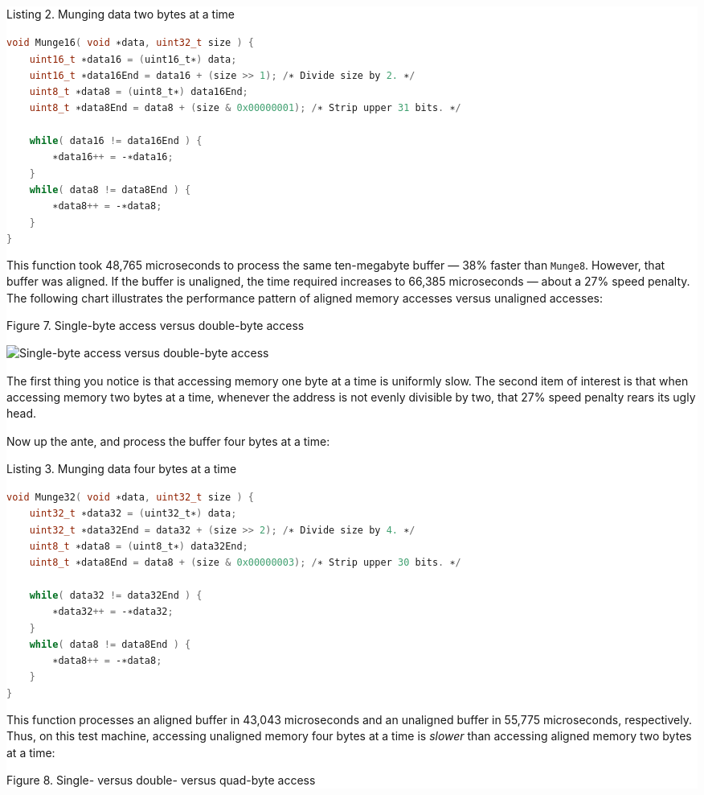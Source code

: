 Listing 2. Munging data two bytes at a time

```c
void Munge16( void ∗data, uint32_t size ) {
    uint16_t ∗data16 = (uint16_t∗) data;
    uint16_t ∗data16End = data16 + (size >> 1); /∗ Divide size by 2. ∗/
    uint8_t ∗data8 = (uint8_t∗) data16End;
    uint8_t ∗data8End = data8 + (size & 0x00000001); /∗ Strip upper 31 bits. ∗/
    
    while( data16 != data16End ) {
        ∗data16++ = ‑∗data16;
    }
    while( data8 != data8End ) {
        ∗data8++ = ‑∗data8;
    }
}
```

This function took 48,765 microseconds to process the same ten-megabyte buffer — 38% faster than `Munge8`. However, that buffer was aligned. If the buffer is unaligned, the time required increases to 66,385 microseconds — about a 27% speed penalty. The following chart illustrates the performance pattern of aligned memory accesses versus unaligned accesses:

Figure 7. Single-byte access versus double-byte access

![Single-byte access versus double-byte access](https://developer.ibm.com/developer/articles/pa-dalign/images/doubleChart.jpg)

The first thing you notice is that accessing memory one byte at a time is uniformly slow. The second item of interest is that when accessing memory two bytes at a time, whenever the address is not evenly divisible by two, that 27% speed penalty rears its ugly head.

Now up the ante, and process the buffer four bytes at a time:

Listing 3. Munging data four bytes at a time

```c
void Munge32( void ∗data, uint32_t size ) {
    uint32_t ∗data32 = (uint32_t∗) data;
    uint32_t ∗data32End = data32 + (size >> 2); /∗ Divide size by 4. ∗/
    uint8_t ∗data8 = (uint8_t∗) data32End;
    uint8_t ∗data8End = data8 + (size & 0x00000003); /∗ Strip upper 30 bits. ∗/
    
    while( data32 != data32End ) {
        ∗data32++ = ‑∗data32;
    }
    while( data8 != data8End ) {
        ∗data8++ = ‑∗data8;
    }
}
```

This function processes an aligned buffer in 43,043 microseconds and an unaligned buffer in 55,775 microseconds, respectively. Thus, on this test machine, accessing unaligned memory four bytes at a time is *slower* than accessing aligned memory two bytes at a time:

Figure 8. Single- versus double- versus quad-byte access
